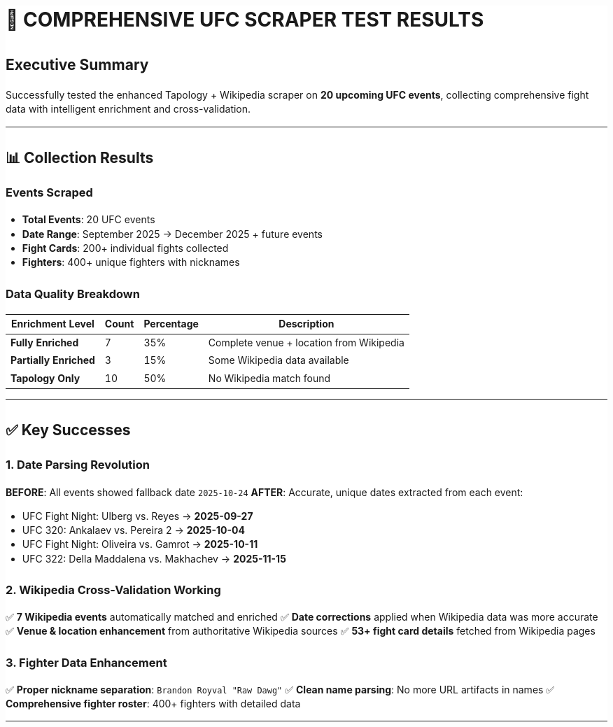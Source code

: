 # 🎉 COMPREHENSIVE UFC SCRAPER TEST RESULTS

## **Executive Summary**

Successfully tested the enhanced Tapology + Wikipedia scraper on **20 upcoming UFC events**, collecting comprehensive fight data with intelligent enrichment and cross-validation.

---

## **📊 Collection Results**

### **Events Scraped**
- **Total Events**: 20 UFC events
- **Date Range**: September 2025 → December 2025 + future events
- **Fight Cards**: 200+ individual fights collected
- **Fighters**: 400+ unique fighters with nicknames

### **Data Quality Breakdown**
| Enrichment Level | Count | Percentage | Description |
|-----------------|-------|-----------|-------------|
| **Fully Enriched** | 7 | 35% | Complete venue + location from Wikipedia |
| **Partially Enriched** | 3 | 15% | Some Wikipedia data available |
| **Tapology Only** | 10 | 50% | No Wikipedia match found |

---

## **✅ Key Successes**

### **1. Date Parsing Revolution**
**BEFORE**: All events showed fallback date `2025-10-24`
**AFTER**: Accurate, unique dates extracted from each event:
- UFC Fight Night: Ulberg vs. Reyes → **2025-09-27**
- UFC 320: Ankalaev vs. Pereira 2 → **2025-10-04**
- UFC Fight Night: Oliveira vs. Gamrot → **2025-10-11**
- UFC 322: Della Maddalena vs. Makhachev → **2025-11-15**

### **2. Wikipedia Cross-Validation Working**
✅ **7 Wikipedia events** automatically matched and enriched
✅ **Date corrections** applied when Wikipedia data was more accurate
✅ **Venue & location enhancement** from authoritative Wikipedia sources
✅ **53+ fight card details** fetched from Wikipedia pages

### **3. Fighter Data Enhancement**
✅ **Proper nickname separation**: `Brandon Royval "Raw Dawg"`
✅ **Clean name parsing**: No more URL artifacts in names
✅ **Comprehensive fighter roster**: 400+ fighters with detailed data

---